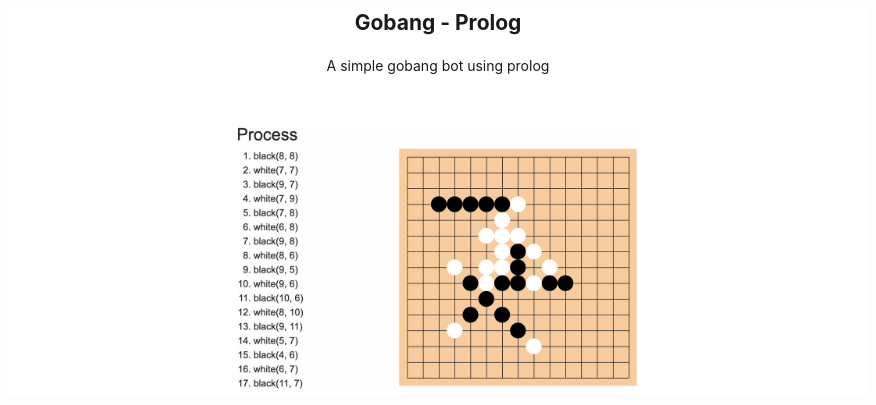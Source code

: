 <div align="center">

  <h2 align="center">Gobang - Prolog</h2>

  <p align="center">
    A simple gobang bot using prolog
  </p>
</div>
<br />

<p align="middle">
  <img src="./pic/match1.jpeg" width="400" />